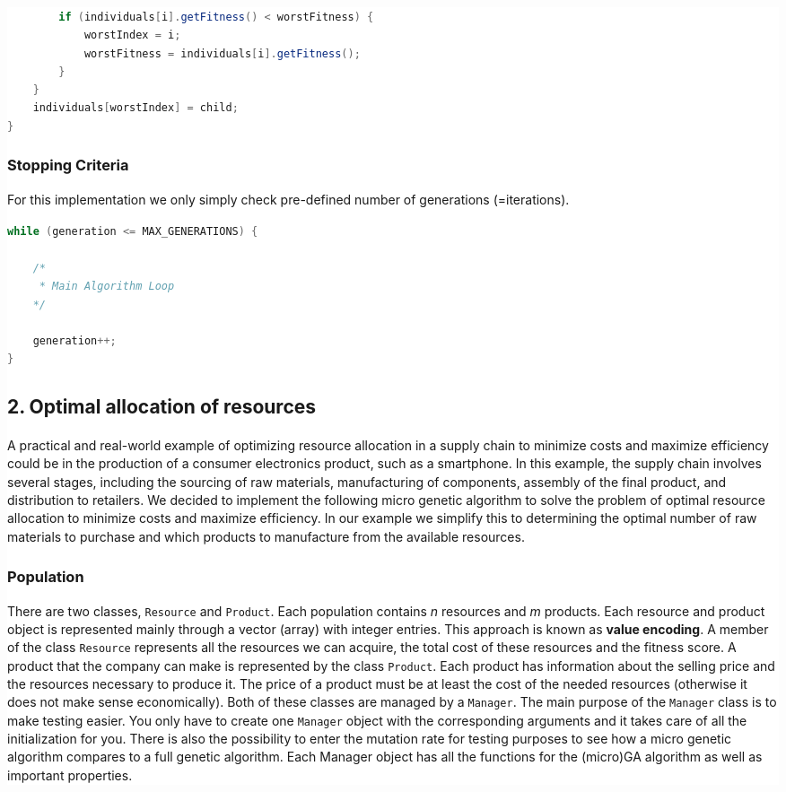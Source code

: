 ```java
        if (individuals[i].getFitness() < worstFitness) {
            worstIndex = i;
            worstFitness = individuals[i].getFitness();
        }
    }
    individuals[worstIndex] = child;
}
```
### Stopping Criteria
For this implementation we only simply check pre-defined number of generations (=iterations).

```java
while (generation <= MAX_GENERATIONS) {

    /*
     * Main Algorithm Loop
    */
    
    generation++;
}
```


<div style="page-break-after: always;"></div>

## 2. Optimal allocation of resources

A practical and real-world example of optimizing resource allocation in a supply chain to minimize costs and maximize efficiency could be in the production of a consumer electronics product, such as a smartphone. In this example, the supply chain involves several stages, including the sourcing of raw materials, manufacturing of components, assembly of the final product, and distribution to retailers.
We decided to implement the following micro genetic algorithm to solve the problem of optimal resource allocation to minimize costs and maximize efficiency. In our example we simplify this to determining the optimal number of raw materials to purchase and which products to manufacture from the available resources.


### Population
There are two classes, `Resource` and `Product`. Each population contains $n$ resources and $m$ products. Each resource and product object is represented mainly through a vector (array) with integer entries. This approach is known as **value encoding**. A member of the class `Resource` represents all the resources we can acquire, the total cost of these resources and the fitness score. A product that the company can make is represented by the class `Product`. Each product has information about the selling price and the resources necessary to produce it. The price of a product must be at least the cost of the needed resources (otherwise it does not make sense economically). 
Both of these classes are managed by a `Manager`. The main purpose of the `Manager` class is to make testing easier. You only have to create one `Manager` object with the corresponding arguments and it takes care of all the initialization for you. There is also the possibility to enter the mutation rate for testing purposes to see how a micro genetic algorithm compares to a full genetic algorithm. Each Manager object has all the functions for the (micro)GA algorithm as well as important properties.
